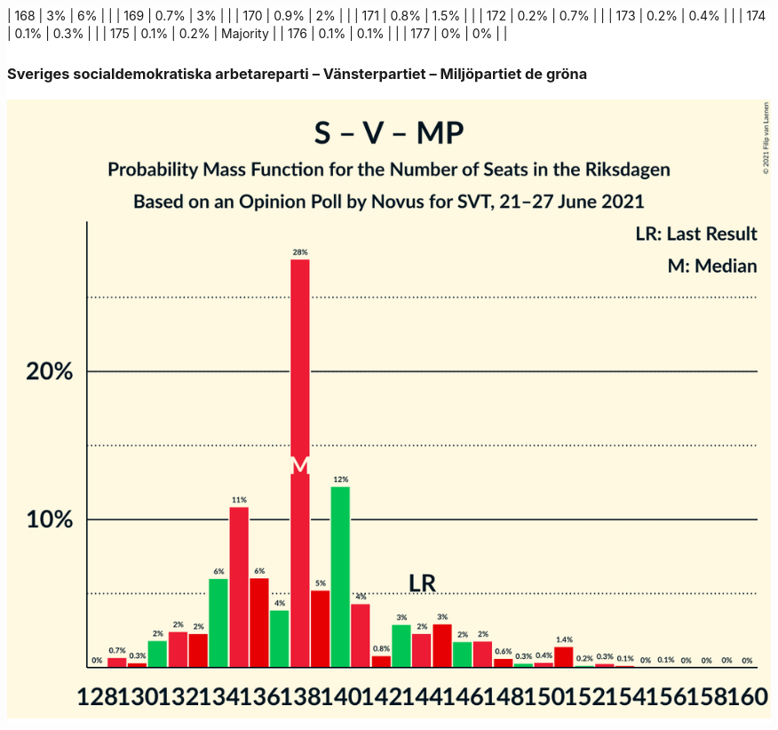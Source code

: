 | 168 | 3% | 6% |  |
| 169 | 0.7% | 3% |  |
| 170 | 0.9% | 2% |  |
| 171 | 0.8% | 1.5% |  |
| 172 | 0.2% | 0.7% |  |
| 173 | 0.2% | 0.4% |  |
| 174 | 0.1% | 0.3% |  |
| 175 | 0.1% | 0.2% | Majority |
| 176 | 0.1% | 0.1% |  |
| 177 | 0% | 0% |  |

### Sveriges socialdemokratiska arbetareparti – Vänsterpartiet – Miljöpartiet de gröna

![Graph with seats probability mass function not yet produced](2021-06-27-Novus-coalitions-seats-pmf-s–v–mp.png "Seats Probability Mass Function")
